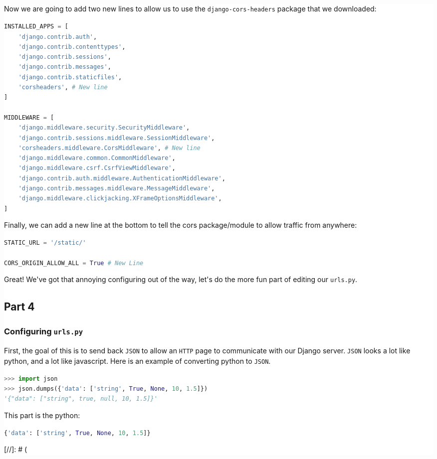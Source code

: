 Now we are going to add two new lines to allow us to use the `django-cors-headers` package that we downloaded:

```python
INSTALLED_APPS = [             
    'django.contrib.auth',
    'django.contrib.contenttypes',
    'django.contrib.sessions',
    'django.contrib.messages',
    'django.contrib.staticfiles',
    'corsheaders', # New line
]

MIDDLEWARE = [
    'django.middleware.security.SecurityMiddleware',
    'django.contrib.sessions.middleware.SessionMiddleware',
    'corsheaders.middleware.CorsMiddleware', # New line
    'django.middleware.common.CommonMiddleware',
    'django.middleware.csrf.CsrfViewMiddleware',
    'django.contrib.auth.middleware.AuthenticationMiddleware',
    'django.contrib.messages.middleware.MessageMiddleware',
    'django.middleware.clickjacking.XFrameOptionsMiddleware',
]
```

Finally, we can add a new line at the bottom to tell the cors package/module to allow traffic from anywhere:

```python
STATIC_URL = '/static/'

CORS_ORIGIN_ALLOW_ALL = True # New Line 
```

Great! We've got that annoying configuring out of the way, let's do the more fun part of editing our `urls.py`.

## Part 4
### Configuring `urls.py`

First, the goal of this is to send back `JSON` to allow an `HTTP` page to communicate with our Django server. `JSON` looks a lot like python, and a lot like javascript. Here is an example of converting python to `JSON`.

```python
>>> import json
>>> json.dumps({'data': ['string', True, None, 10, 1.5]})
'{"data": ["string", true, null, 10, 1.5]}'
```

This part is the python:
```python
{'data': ['string', True, None, 10, 1.5]}
```


[//]: # (
